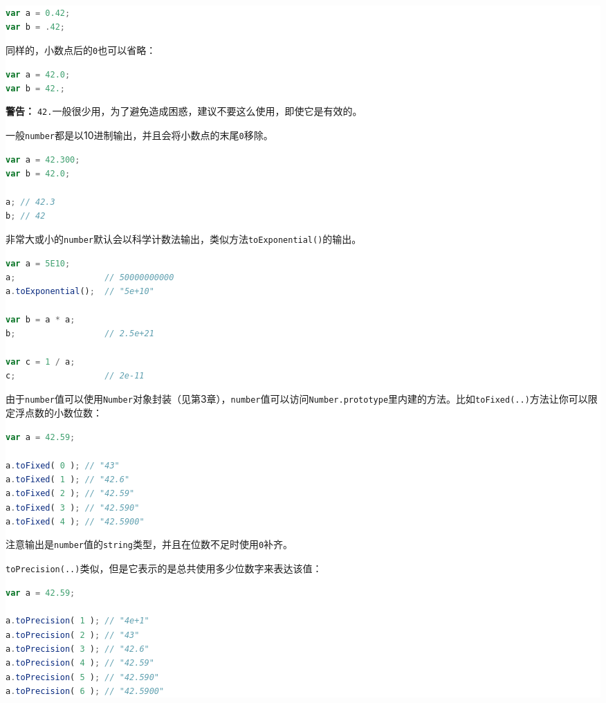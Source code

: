 ```js
var a = 0.42;
var b = .42;
```

同样的，小数点后的`0`也可以省略：

```js
var a = 42.0;
var b = 42.;
```

**警告：** `42.`一般很少用，为了避免造成困惑，建议不要这么使用，即使它是有效的。

一般`number`都是以10进制输出，并且会将小数点的末尾`0`移除。

```js
var a = 42.300;
var b = 42.0;

a; // 42.3
b; // 42
```
非常大或小的`number`默认会以科学计数法输出，类似方法`toExponential()`的输出。

```js
var a = 5E10;
a;					// 50000000000
a.toExponential();	// "5e+10"

var b = a * a;
b;					// 2.5e+21

var c = 1 / a;
c;					// 2e-11
```

由于`number`值可以使用`Number`对象封装（见第3章），`number`值可以访问`Number.prototype`里内建的方法。比如`toFixed(..)`方法让你可以限定浮点数的小数位数：

```js
var a = 42.59;

a.toFixed( 0 ); // "43"
a.toFixed( 1 ); // "42.6"
a.toFixed( 2 ); // "42.59"
a.toFixed( 3 ); // "42.590"
a.toFixed( 4 ); // "42.5900"
```

注意输出是`number`值的`string`类型，并且在位数不足时使用`0`补齐。

`toPrecision(..)`类似，但是它表示的是总共使用多少位数字来表达该值：

```js
var a = 42.59;

a.toPrecision( 1 ); // "4e+1"
a.toPrecision( 2 ); // "43"
a.toPrecision( 3 ); // "42.6"
a.toPrecision( 4 ); // "42.59"
a.toPrecision( 5 ); // "42.590"
a.toPrecision( 6 ); // "42.5900"
```
